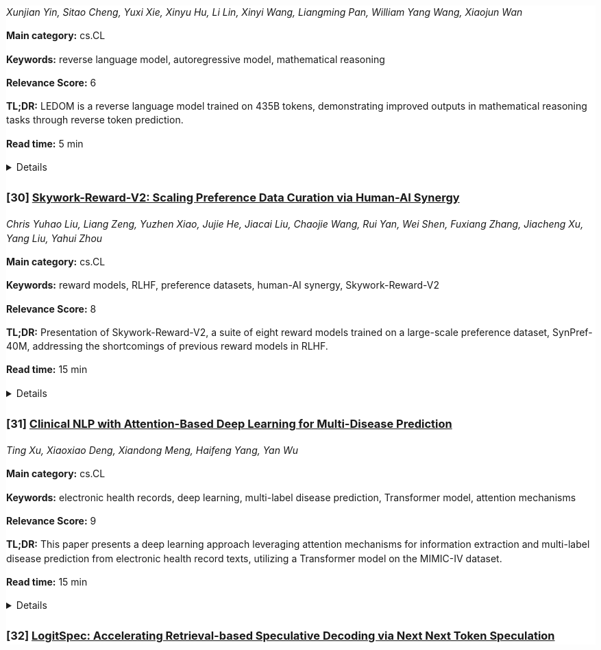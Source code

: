 *Xunjian Yin, Sitao Cheng, Yuxi Xie, Xinyu Hu, Li Lin, Xinyi Wang, Liangming Pan, William Yang Wang, Xiaojun Wan*

**Main category:** cs.CL

**Keywords:** reverse language model, autoregressive model, mathematical reasoning

**Relevance Score:** 6

**TL;DR:** LEDOM is a reverse language model trained on 435B tokens, demonstrating improved outputs in mathematical reasoning tasks through reverse token prediction.

**Read time:** 5 min

<details><summary>Details</summary></details>


### [30] [Skywork-Reward-V2: Scaling Preference Data Curation via Human-AI Synergy](https://arxiv.org/abs/2507.01352)

*Chris Yuhao Liu, Liang Zeng, Yuzhen Xiao, Jujie He, Jiacai Liu, Chaojie Wang, Rui Yan, Wei Shen, Fuxiang Zhang, Jiacheng Xu, Yang Liu, Yahui Zhou*

**Main category:** cs.CL

**Keywords:** reward models, RLHF, preference datasets, human-AI synergy, Skywork-Reward-V2

**Relevance Score:** 8

**TL;DR:** Presentation of Skywork-Reward-V2, a suite of eight reward models trained on a large-scale preference dataset, SynPref-40M, addressing the shortcomings of previous reward models in RLHF.

**Read time:** 15 min

<details><summary>Details</summary></details>


### [31] [Clinical NLP with Attention-Based Deep Learning for Multi-Disease Prediction](https://arxiv.org/abs/2507.01437)

*Ting Xu, Xiaoxiao Deng, Xiandong Meng, Haifeng Yang, Yan Wu*

**Main category:** cs.CL

**Keywords:** electronic health records, deep learning, multi-label disease prediction, Transformer model, attention mechanisms

**Relevance Score:** 9

**TL;DR:** This paper presents a deep learning approach leveraging attention mechanisms for information extraction and multi-label disease prediction from electronic health record texts, utilizing a Transformer model on the MIMIC-IV dataset.

**Read time:** 15 min

<details><summary>Details</summary></details>


### [32] [LogitSpec: Accelerating Retrieval-based Speculative Decoding via Next Next Token Speculation](https://arxiv.org/abs/2507.01449)
